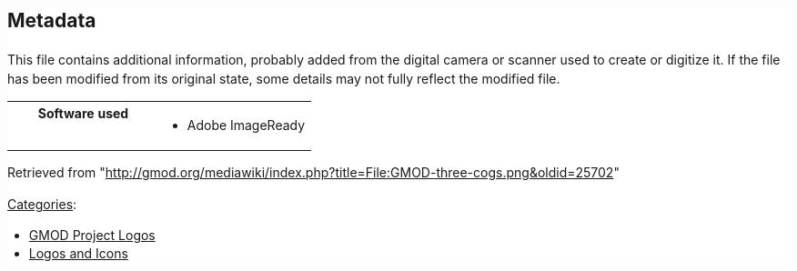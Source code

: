 </div>

## Metadata

<div class="mw-imagepage-section-metadata">

This file contains additional information, probably added from the
digital camera or scanner used to create or digitize it. If the file has
been modified from its original state, some details may not fully
reflect the modified file.

<table id="mw_metadata" class="mw_metadata">
<colgroup>
<col style="width: 50%" />
<col style="width: 50%" />
</colgroup>
<tbody>
<tr class="odd exif-software collapsable">
<th>Software used</th>
<td><ul>
<li><span class="mw-metadata-lang-value">Adobe ImageReady</span></li>
</ul></td>
</tr>
</tbody>
</table>

</div>

</div>

<div class="printfooter">

Retrieved from
"<http://gmod.org/mediawiki/index.php?title=File:GMOD-three-cogs.png&oldid=25702>"

</div>

<div id="catlinks" class="catlinks">

<div id="mw-normal-catlinks" class="mw-normal-catlinks">

[Categories](Special:Categories "Special:Categories"):

- [GMOD Project
  Logos](Category:GMOD_Project_Logos "Category:GMOD Project Logos")
- [Logos and Icons](Category:Logos_and_Icons "Category:Logos and Icons")

</div>

</div>

<div class="visualClear">

</div>

</div>

</div>
